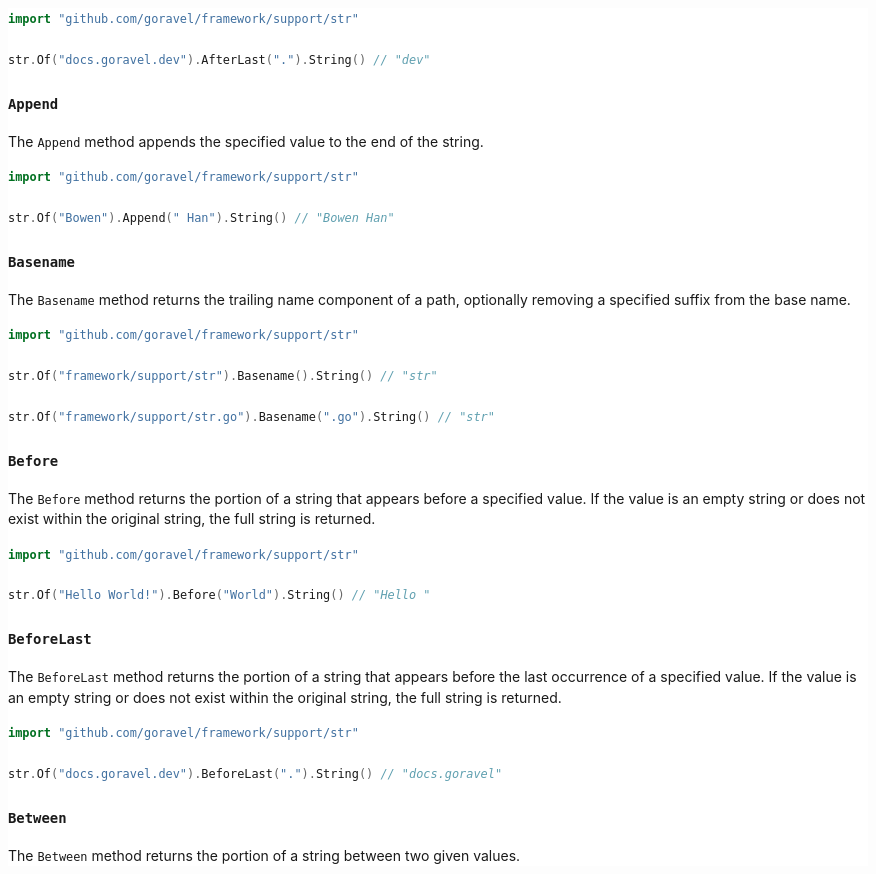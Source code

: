 ```go
import "github.com/goravel/framework/support/str"

str.Of("docs.goravel.dev").AfterLast(".").String() // "dev"
```

### `Append`

The `Append` method appends the specified value to the end of the string.

```go
import "github.com/goravel/framework/support/str"

str.Of("Bowen").Append(" Han").String() // "Bowen Han"
```

### `Basename`

The `Basename` method returns the trailing name component of a path, optionally removing a specified suffix from the base name.

```go
import "github.com/goravel/framework/support/str"

str.Of("framework/support/str").Basename().String() // "str"

str.Of("framework/support/str.go").Basename(".go").String() // "str"
```

### `Before`

The `Before` method returns the portion of a string that appears before a specified value. If the value is an empty string or does not exist within the original string, the full string is returned.

```go
import "github.com/goravel/framework/support/str"

str.Of("Hello World!").Before("World").String() // "Hello "
```

### `BeforeLast`

The `BeforeLast` method returns the portion of a string that appears before the last occurrence of a specified value. If the value is an empty string or does not exist within the original string, the full string is returned.

```go
import "github.com/goravel/framework/support/str"

str.Of("docs.goravel.dev").BeforeLast(".").String() // "docs.goravel"
```

### `Between`

The `Between` method returns the portion of a string between two given values.
